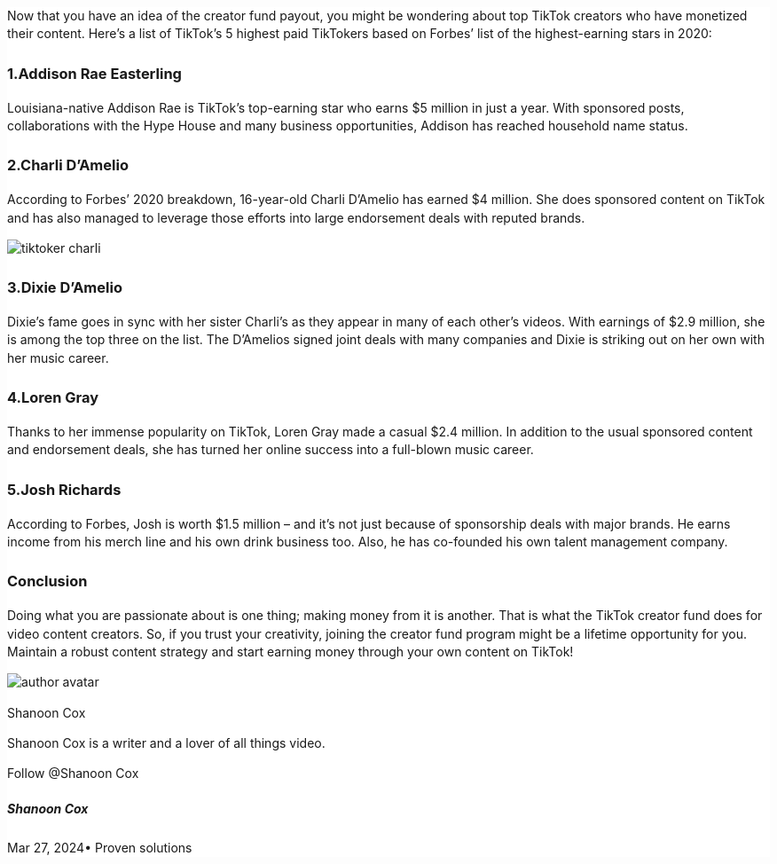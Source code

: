 Now that you have an idea of the creator fund payout, you might be wondering about top TikTok creators who have monetized their content. Here’s a list of TikTok’s 5 highest paid TikTokers based on Forbes’ list of the highest-earning stars in 2020:

### 1.Addison Rae Easterling

Louisiana-native Addison Rae is TikTok’s top-earning star who earns $5 million in just a year. With sponsored posts, collaborations with the Hype House and many business opportunities, Addison has reached household name status.

### 2.Charli D’Amelio

According to Forbes’ 2020 breakdown, 16-year-old Charli D’Amelio has earned $4 million. She does sponsored content on TikTok and has also managed to leverage those efforts into large endorsement deals with reputed brands.

![tiktoker charli](https://images.wondershare.com/filmora/article-images/2021/tiktoker-charli.png)

### 3.Dixie D’Amelio

Dixie’s fame goes in sync with her sister Charli’s as they appear in many of each other’s videos. With earnings of $2.9 million, she is among the top three on the list. The D’Amelios signed joint deals with many companies and Dixie is striking out on her own with her music career.

### 4.Loren Gray

Thanks to her immense popularity on TikTok, Loren Gray made a casual $2.4 million. In addition to the usual sponsored content and endorsement deals, she has turned her online success into a full-blown music career.

### 5.Josh Richards

According to Forbes, Josh is worth $1.5 million – and it’s not just because of sponsorship deals with major brands. He earns income from his merch line and his own drink business too. Also, he has co-founded his own talent management company.

### Conclusion

Doing what you are passionate about is one thing; making money from it is another. That is what the TikTok creator fund does for video content creators. So, if you trust your creativity, joining the creator fund program might be a lifetime opportunity for you. Maintain a robust content strategy and start earning money through your own content on TikTok!

![author avatar](https://images.wondershare.com/filmora/article-images/shannon-cox.jpg)

Shanoon Cox

Shanoon Cox is a writer and a lover of all things video.

Follow @Shanoon Cox

##### Shanoon Cox

 Mar 27, 2024• Proven solutions

